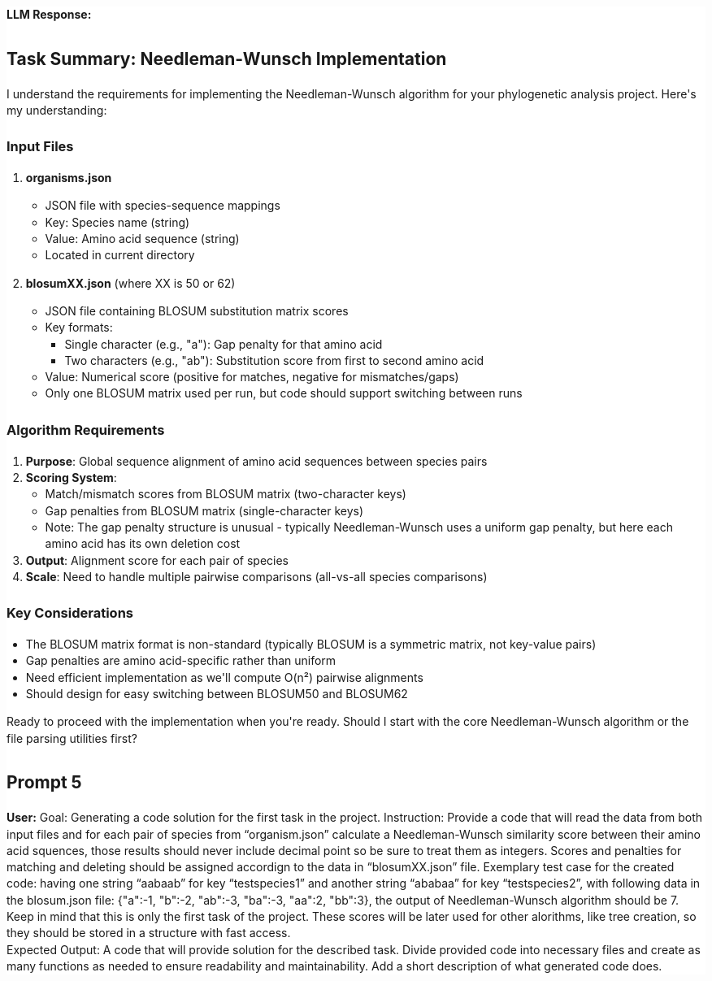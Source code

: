 

**LLM Response:**

## Task Summary: Needleman-Wunsch Implementation

I understand the requirements for implementing the Needleman-Wunsch algorithm for your phylogenetic analysis project. Here's my understanding:

### Input Files

1. **organisms.json**
   - JSON file with species-sequence mappings
   - Key: Species name (string)
   - Value: Amino acid sequence (string)
   - Located in current directory

2. **blosumXX.json** (where XX is 50 or 62)
   - JSON file containing BLOSUM substitution matrix scores
   - Key formats:
     - Single character (e.g., "a"): Gap penalty for that amino acid
     - Two characters (e.g., "ab"): Substitution score from first to second amino acid
   - Value: Numerical score (positive for matches, negative for mismatches/gaps)
   - Only one BLOSUM matrix used per run, but code should support switching between runs

### Algorithm Requirements

1. **Purpose**: Global sequence alignment of amino acid sequences between species pairs
2. **Scoring System**:
   - Match/mismatch scores from BLOSUM matrix (two-character keys)
   - Gap penalties from BLOSUM matrix (single-character keys)
   - Note: The gap penalty structure is unusual - typically Needleman-Wunsch uses a uniform gap penalty, but here each amino acid has its own deletion cost
3. **Output**: Alignment score for each pair of species
4. **Scale**: Need to handle multiple pairwise comparisons (all-vs-all species comparisons)

### Key Considerations

- The BLOSUM matrix format is non-standard (typically BLOSUM is a symmetric matrix, not key-value pairs)
- Gap penalties are amino acid-specific rather than uniform
- Need efficient implementation as we'll compute O(n²) pairwise alignments
- Should design for easy switching between BLOSUM50 and BLOSUM62

Ready to proceed with the implementation when you're ready. Should I start with the core Needleman-Wunsch algorithm or the file parsing utilities first?
## Prompt 5

**User:** Goal: Generating a code solution for the first task in the project.
Instruction: Provide a code that will read the data from both input files and for each pair of species from “organism.json” calculate a Needleman-Wunsch similarity score between their amino acid squences, those results should never include decimal point so be sure to treat them as integers. Scores and penalties for matching and deleting should be assigned accordign to the data in “blosumXX.json” file. 
Exemplary test case for the created code: having one string “aabaab” for key “testspecies1” and another string “ababaa” for key “testspecies2”, with following data in the blosum.json file: {"a":-1, "b":-2, "ab":-3, "ba":-3, "aa":2, "bb":3}, the output of Needleman-Wunsch algorithm should be 7.
Keep in mind that this is only the first task of the project. These scores will be later used for other alorithms, like tree creation, so they should be stored in a structure with fast access.  
Expected Output: A code that will provide solution for the described task. Divide provided code into necessary files and create as many functions as needed to ensure readability and maintainability. Add a short description of what generated code does.
